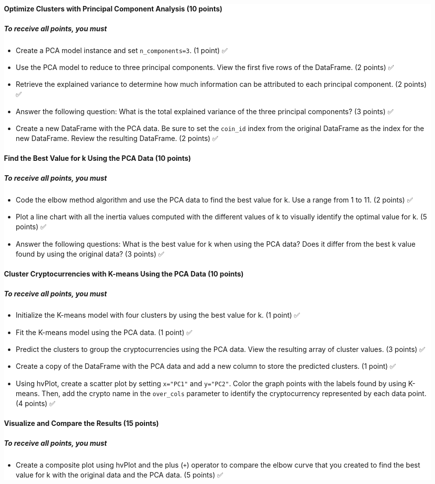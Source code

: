 #### Optimize Clusters with Principal Component Analysis (10 points)

##### To receive all points, you must

* Create a PCA model instance and set `n_components=3`. (1 point) ✅

* Use the PCA model to reduce to three principal components. View the first five rows of the DataFrame. (2 points) ✅

* Retrieve the explained variance to determine how much information can be attributed to each principal component. (2 points) ✅

* Answer the following question: What is the total explained variance of the three principal components? (3 points) ✅

* Create a new DataFrame with the PCA data. Be sure to set the `coin_id` index from the original DataFrame as the index for the new DataFrame. Review the resulting DataFrame. (2 points) ✅

#### Find the Best Value for k Using the PCA Data (10 points)

##### To receive all points, you must

* Code the elbow method algorithm and use the PCA data to find the best value for k. Use a range from 1 to 11. (2 points) ✅

* Plot a line chart with all the inertia values computed with the different values of k to visually identify the optimal value for k. (5 points) ✅

* Answer the following questions: What is the best value for k when using the PCA data? Does it differ from the best k value found by using the original data? (3 points) ✅

#### Cluster Cryptocurrencies with K-means Using the PCA Data (10 points)

##### To receive all points, you must

* Initialize the K-means model with four clusters by using the best value for k. (1 point) ✅

* Fit the K-means model using the PCA data. (1 point) ✅

* Predict the clusters to group the cryptocurrencies using the PCA data. View the resulting array of cluster values. (3 points) ✅

* Create a copy of the DataFrame with the PCA data and add a new column to store the predicted clusters. (1 point) ✅

* Using hvPlot, create a scatter plot by setting `x="PC1"` and `y="PC2"`. Color the graph points with the labels found by using K-means. Then, add the crypto name in the `over_cols` parameter to identify the cryptocurrency represented by each data point. (4 points) ✅

#### Visualize and Compare the Results (15 points)

##### To receive all points, you must

* Create a composite plot using hvPlot and the plus (`+`) operator to compare the elbow curve that you created to find the best value for k with the original data and the PCA data. (5 points) ✅
